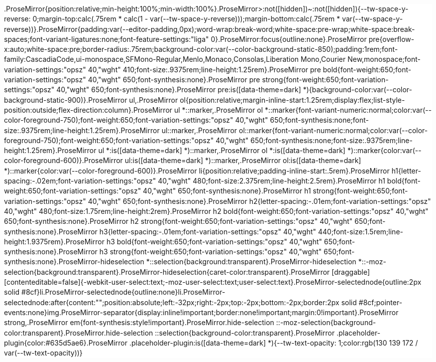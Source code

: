 .ProseMirror{position:relative;min-height:100%;min-width:100%}.ProseMirror>:not([hidden])~:not([hidden]){--tw-space-y-reverse: 0;margin-top:calc(.75rem * calc(1 - var(--tw-space-y-reverse)));margin-bottom:calc(.75rem * var(--tw-space-y-reverse))}.ProseMirror{padding:var(--editor-padding,0px);word-wrap:break-word;white-space:pre-wrap;white-space:break-spaces;font-variant-ligatures:none;font-feature-settings:"liga" 0}.ProseMirror:focus{outline:none}.ProseMirror pre{overflow-x:auto;white-space:pre;border-radius:.75rem;background-color:var(--color-background-static-850);padding:1rem;font-family:CascadiaCode,ui-monospace,SFMono-Regular,Menlo,Monaco,Consolas,Liberation Mono,Courier New,monospace;font-variation-settings:"opsz" 40,"wght" 410;font-size:.9375rem;line-height:1.25rem}.ProseMirror pre bold{font-weight:650;font-variation-settings:"opsz" 40,"wght" 650;font-synthesis:none}.ProseMirror pre strong{font-weight:650;font-variation-settings:"opsz" 40,"wght" 650;font-synthesis:none}.ProseMirror pre:is([data-theme=dark] *){background-color:var(--color-background-static-900)}.ProseMirror ul,.ProseMirror ol{position:relative;margin-inline-start:1.25rem;display:flex;list-style-position:outside;flex-direction:column}.ProseMirror ul *::marker,.ProseMirror ol *::marker{font-variant-numeric:normal;color:var(--color-foreground-750);font-weight:650;font-variation-settings:"opsz" 40,"wght" 650;font-synthesis:none;font-size:.9375rem;line-height:1.25rem}.ProseMirror ul::marker,.ProseMirror ol::marker{font-variant-numeric:normal;color:var(--color-foreground-750);font-weight:650;font-variation-settings:"opsz" 40,"wght" 650;font-synthesis:none;font-size:.9375rem;line-height:1.25rem}.ProseMirror ul *:is([data-theme=dark] *)::marker,.ProseMirror ol *:is([data-theme=dark] *)::marker{color:var(--color-foreground-600)}.ProseMirror ul:is([data-theme=dark] *)::marker,.ProseMirror ol:is([data-theme=dark] *)::marker{color:var(--color-foreground-600)}.ProseMirror li{position:relative;padding-inline-start:.5rem}.ProseMirror h1{letter-spacing:-.02em;font-variation-settings:"opsz" 40,"wght" 480;font-size:2.375rem;line-height:2.5rem}.ProseMirror h1 bold{font-weight:650;font-variation-settings:"opsz" 40,"wght" 650;font-synthesis:none}.ProseMirror h1 strong{font-weight:650;font-variation-settings:"opsz" 40,"wght" 650;font-synthesis:none}.ProseMirror h2{letter-spacing:-.01em;font-variation-settings:"opsz" 40,"wght" 480;font-size:1.75rem;line-height:2rem}.ProseMirror h2 bold{font-weight:650;font-variation-settings:"opsz" 40,"wght" 650;font-synthesis:none}.ProseMirror h2 strong{font-weight:650;font-variation-settings:"opsz" 40,"wght" 650;font-synthesis:none}.ProseMirror h3{letter-spacing:-.01em;font-variation-settings:"opsz" 40,"wght" 440;font-size:1.5rem;line-height:1.9375rem}.ProseMirror h3 bold{font-weight:650;font-variation-settings:"opsz" 40,"wght" 650;font-synthesis:none}.ProseMirror h3 strong{font-weight:650;font-variation-settings:"opsz" 40,"wght" 650;font-synthesis:none}.ProseMirror-hideselection *::selection{background:transparent}.ProseMirror-hideselection *::-moz-selection{background:transparent}.ProseMirror-hideselection{caret-color:transparent}.ProseMirror [draggable][contenteditable=false]{-webkit-user-select:text;-moz-user-select:text;user-select:text}.ProseMirror-selectednode{outline:2px solid #8cf}li.ProseMirror-selectednode{outline:none}li.ProseMirror-selectednode:after{content:"";position:absolute;left:-32px;right:-2px;top:-2px;bottom:-2px;border:2px solid #8cf;pointer-events:none}img.ProseMirror-separator{display:inline!important;border:none!important;margin:0!important}.ProseMirror strong,.ProseMirror em{font-synthesis:style!important}.ProseMirror.hide-selection ::-moz-selection{background-color:transparent}.ProseMirror.hide-selection ::selection{background-color:transparent}.ProseMirror .placeholder-plugin{color:#635d5ae6}.ProseMirror .placeholder-plugin:is([data-theme=dark] *){--tw-text-opacity: 1;color:rgb(130 139 172 / var(--tw-text-opacity))}